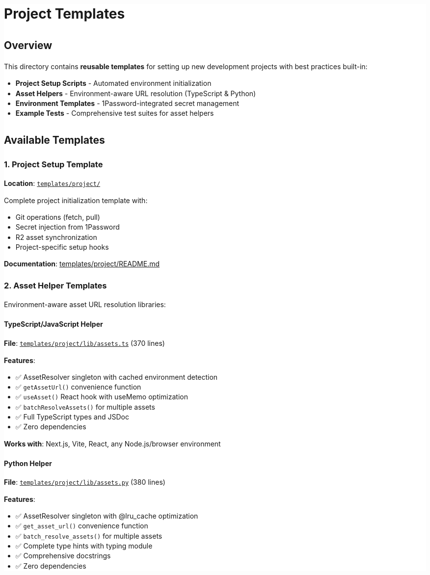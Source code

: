 # Project Templates

## Overview

This directory contains **reusable templates** for setting up new development projects with best practices built-in:

- **Project Setup Scripts** - Automated environment initialization
- **Asset Helpers** - Environment-aware URL resolution (TypeScript & Python)
- **Environment Templates** - 1Password-integrated secret management
- **Example Tests** - Comprehensive test suites for asset helpers

## Available Templates

### 1. Project Setup Template

**Location**: [`templates/project/`](project/)

Complete project initialization template with:
- Git operations (fetch, pull)
- Secret injection from 1Password
- R2 asset synchronization
- Project-specific setup hooks

**Documentation**: [templates/project/README.md](project/README.md)

### 2. Asset Helper Templates

Environment-aware asset URL resolution libraries:

#### TypeScript/JavaScript Helper
**File**: [`templates/project/lib/assets.ts`](project/lib/assets.ts) (370 lines)

**Features**:
- ✅ AssetResolver singleton with cached environment detection
- ✅ `getAssetUrl()` convenience function
- ✅ `useAsset()` React hook with useMemo optimization
- ✅ `batchResolveAssets()` for multiple assets
- ✅ Full TypeScript types and JSDoc
- ✅ Zero dependencies

**Works with**: Next.js, Vite, React, any Node.js/browser environment

#### Python Helper
**File**: [`templates/project/lib/assets.py`](project/lib/assets.py) (380 lines)

**Features**:
- ✅ AssetResolver singleton with @lru_cache optimization
- ✅ `get_asset_url()` convenience function
- ✅ `batch_resolve_assets()` for multiple assets
- ✅ Complete type hints with typing module
- ✅ Comprehensive docstrings
- ✅ Zero dependencies
